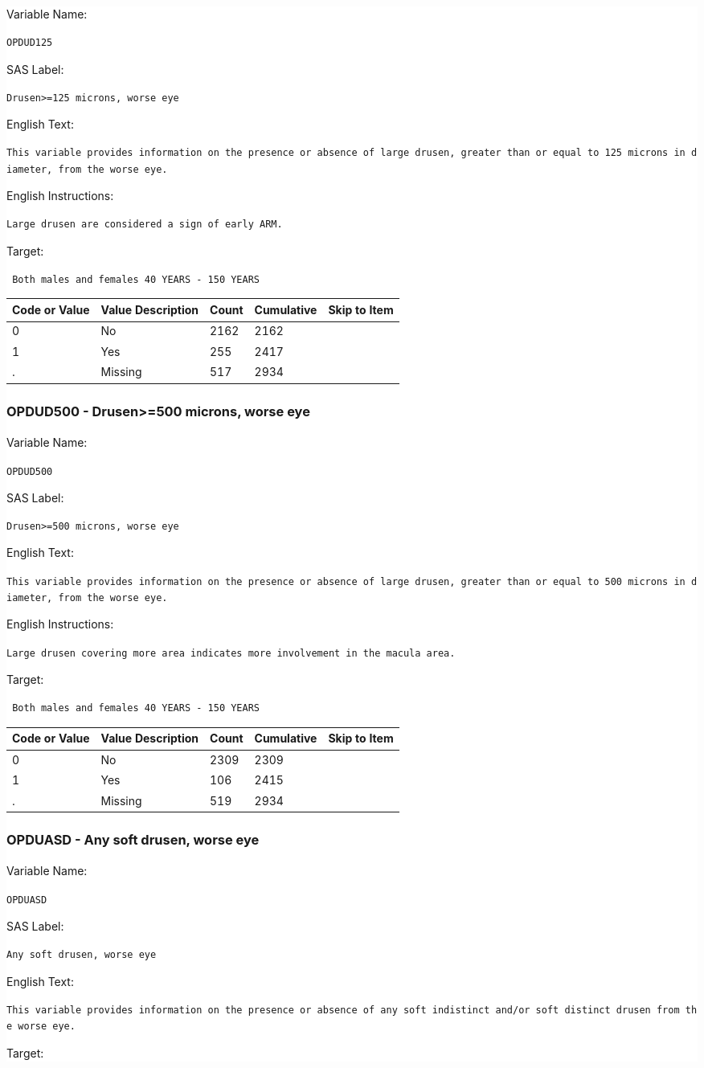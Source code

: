 Variable Name:

    OPDUD125
SAS Label:

    Drusen>=125 microns, worse eye
English Text:

    This variable provides information on the presence or absence of large drusen, greater than or equal to 125 microns in diameter, from the worse eye.
English Instructions:

    Large drusen are considered a sign of early ARM.
Target:

     Both males and females 40 YEARS - 150 YEARS
Code or Value | Value Description | Count | Cumulative | Skip to Item  
---|---|---|---|---  
0 | No | 2162 | 2162 |   
1 | Yes | 255 | 2417 |   
. | Missing | 517 | 2934 |   
  
### OPDUD500 - Drusen>=500 microns, worse eye

Variable Name:

    OPDUD500
SAS Label:

    Drusen>=500 microns, worse eye
English Text:

    This variable provides information on the presence or absence of large drusen, greater than or equal to 500 microns in diameter, from the worse eye.
English Instructions:

    Large drusen covering more area indicates more involvement in the macula area.
Target:

     Both males and females 40 YEARS - 150 YEARS
Code or Value | Value Description | Count | Cumulative | Skip to Item  
---|---|---|---|---  
0 | No | 2309 | 2309 |   
1 | Yes | 106 | 2415 |   
. | Missing | 519 | 2934 |   
  
### OPDUASD - Any soft drusen, worse eye

Variable Name:

    OPDUASD
SAS Label:

    Any soft drusen, worse eye
English Text:

    This variable provides information on the presence or absence of any soft indistinct and/or soft distinct drusen from the worse eye.
Target:
